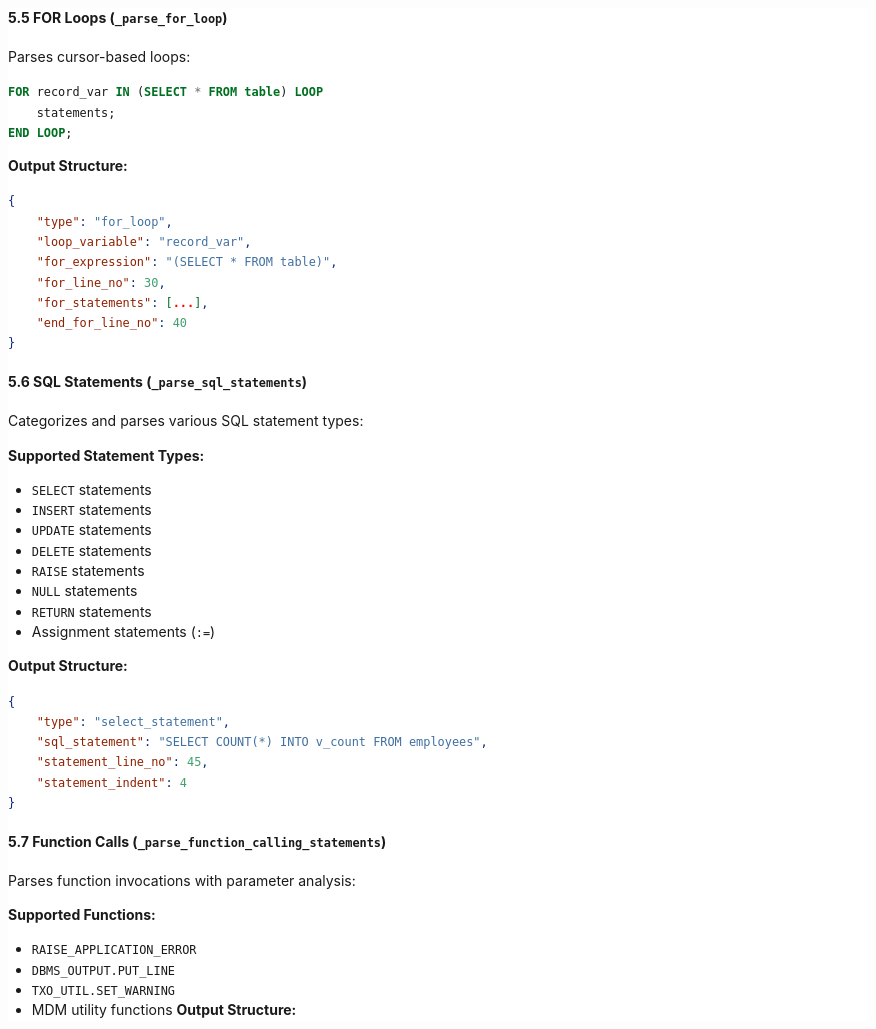 #### 5.5 FOR Loops (`_parse_for_loop`)

Parses cursor-based loops:

```sql
FOR record_var IN (SELECT * FROM table) LOOP
    statements;
END LOOP;
```

**Output Structure:**

```json
{
    "type": "for_loop",
    "loop_variable": "record_var",
    "for_expression": "(SELECT * FROM table)",
    "for_line_no": 30,
    "for_statements": [...],
    "end_for_line_no": 40
}
```

#### 5.6 SQL Statements (`_parse_sql_statements`)

Categorizes and parses various SQL statement types:

**Supported Statement Types:**

- `SELECT` statements
- `INSERT` statements  
- `UPDATE` statements
- `DELETE` statements
- `RAISE` statements
- `NULL` statements
- `RETURN` statements
- Assignment statements (`:=`)

**Output Structure:**

```json
{
    "type": "select_statement",
    "sql_statement": "SELECT COUNT(*) INTO v_count FROM employees",
    "statement_line_no": 45,
    "statement_indent": 4
}
```

#### 5.7 Function Calls (`_parse_function_calling_statements`)

Parses function invocations with parameter analysis:

**Supported Functions:**

- `RAISE_APPLICATION_ERROR`
- `DBMS_OUTPUT.PUT_LINE`
- `TXO_UTIL.SET_WARNING`
- MDM utility functions
**Output Structure:**
